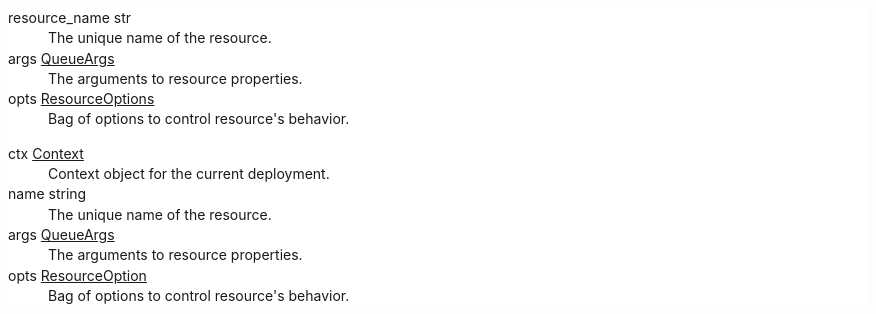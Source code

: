 </pulumi-choosable>
</div>

<div>
<pulumi-choosable type="language" values="python">

<dl class="resources-properties"><dt
        class="property-required" title="Required">
        <span>resource_name</span>
        <span class="property-indicator"></span>
        <span class="property-type">str</span>
    </dt>
    <dd>The unique name of the resource.</dd><dt
        class="property-required" title="Required">
        <span>args</span>
        <span class="property-indicator"></span>
        <span class="property-type"><a href="#inputs">QueueArgs</a></span>
    </dt>
    <dd>The arguments to resource properties.</dd><dt
        class="property-optional" title="Optional">
        <span>opts</span>
        <span class="property-indicator"></span>
        <span class="property-type"><a href="/docs/reference/pkg/python/pulumi/#pulumi.ResourceOptions">ResourceOptions</a></span>
    </dt>
    <dd>Bag of options to control resource&#39;s behavior.</dd></dl>

</pulumi-choosable>
</div>

<div>
<pulumi-choosable type="language" values="go">

<dl class="resources-properties"><dt
        class="property-optional" title="Optional">
        <span>ctx</span>
        <span class="property-indicator"></span>
        <span class="property-type"><a href="https://pkg.go.dev/github.com/pulumi/pulumi/sdk/v3/go/pulumi?tab=doc#Context">Context</a></span>
    </dt>
    <dd>Context object for the current deployment.</dd><dt
        class="property-required" title="Required">
        <span>name</span>
        <span class="property-indicator"></span>
        <span class="property-type">string</span>
    </dt>
    <dd>The unique name of the resource.</dd><dt
        class="property-required" title="Required">
        <span>args</span>
        <span class="property-indicator"></span>
        <span class="property-type"><a href="#inputs">QueueArgs</a></span>
    </dt>
    <dd>The arguments to resource properties.</dd><dt
        class="property-optional" title="Optional">
        <span>opts</span>
        <span class="property-indicator"></span>
        <span class="property-type"><a href="https://pkg.go.dev/github.com/pulumi/pulumi/sdk/v3/go/pulumi?tab=doc#ResourceOption">ResourceOption</a></span>
    </dt>
    <dd>Bag of options to control resource&#39;s behavior.</dd></dl>
